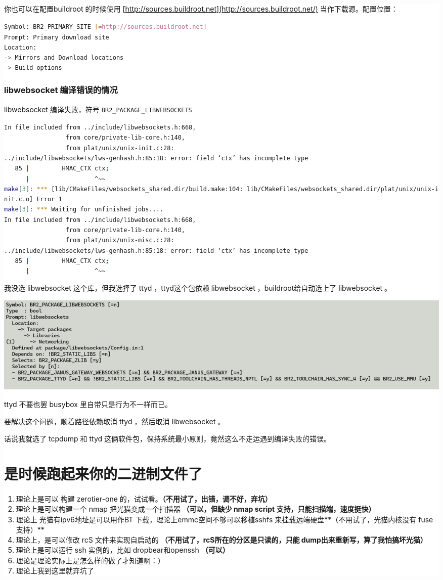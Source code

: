 你也可以在配置buildroot 的时候使用 [http://sources.buildroot.net](http://sources.buildroot.net/) 当作下载源。配置位置：

```bash
Symbol: BR2_PRIMARY_SITE [=http://sources.buildroot.net]
Prompt: Primary download site
Location:
-> Mirrors and Download locations
-> Build options
```

### libwebsocket 编译错误的情况

libwebsocket 编译失败，符号 `BR2_PACKAGE_LIBWEBSOCKETS`

```bash
In file included from ../include/libwebsockets.h:668,
                 from core/private-lib-core.h:140,
                 from plat/unix/unix-init.c:28:
../include/libwebsockets/lws-genhash.h:85:18: error: field ‘ctx’ has incomplete type
   85 |         HMAC_CTX ctx;
      |                  ^~~
make[3]: *** [lib/CMakeFiles/websockets_shared.dir/build.make:104: lib/CMakeFiles/websockets_shared.dir/plat/unix/unix-init.c.o] Error 1
make[3]: *** Waiting for unfinished jobs....
In file included from ../include/libwebsockets.h:668,
                 from core/private-lib-core.h:140,
                 from plat/unix/unix-misc.c:28:
../include/libwebsockets/lws-genhash.h:85:18: error: field ‘ctx’ has incomplete type
   85 |         HMAC_CTX ctx;
      |                  ^~~
```

我没选 libwebsocket 这个库，但我选择了 ttyd ，ttyd这个包依赖 libwebsocket ，buildroot给自动选上了 libwebsocket 。

![Untitled](/images/%E4%BD%A0%E5%AE%B6%E7%9A%84%E5%85%89%E7%8C%AB%EF%BC%8C%E4%BD%A0%E8%83%BD%E6%80%8E%E4%B9%88%E5%8A%9E%EF%BC%9F%EF%BC%88%E4%BA%8C%EF%BC%89%20832ba99f0b8e441c908889060ae1c6a5/Untitled%208.png)

ttyd 不要也罢 busybox 里自带只是行为不一样而已。

要解决这个问题，顺着路径依赖取消 ttyd ，然后取消 libwebsocket 。

话说我就选了 tcpdump 和 ttyd 这俩软件包，保持系统最小原则，竟然这么不走运遇到编译失败的错误。

# 是时候跑起来你的二进制文件了

1. 理论上是可以 构建 zerotier-one 的，试试看。**（不用试了，出错，调不好，弃坑）**
2. 理论上是可以构建一个 nmap 把光猫变成一个扫描器 **（可以，但缺少 nmap script 支持，只能扫描端，速度挺快）**
3. 理论上 光猫有ipv6地址是可以用作BT 下载，理论上emmc空间不够可以移植sshfs 来挂载远端硬盘**（不用试了，光猫内核没有 fuse 支持）**
4. 理论上，是可以修改 rcS 文件来实现自启动的 **（不用试了，rcS所在的分区是只读的，只能 dump出来重新写，算了我怕搞坏光猫）**
5. 理论上是可以运行 ssh 实例的，比如 dropbear和openssh **（可以）**
6. 理论是理论实际上是怎么样的做了才知道啊：）
7. 理论上我到这里就弃坑了
